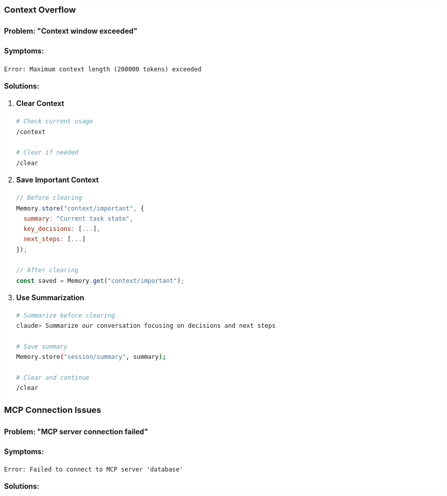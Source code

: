 ### Context Overflow

#### Problem: "Context window exceeded"

**Symptoms:**
```
Error: Maximum context length (200000 tokens) exceeded
```

**Solutions:**

1. **Clear Context**
   ```bash
   # Check current usage
   /context
   
   # Clear if needed
   /clear
   ```

2. **Save Important Context**
   ```javascript
   // Before clearing
   Memory.store("context/important", {
     summary: "Current task state",
     key_decisions: [...],
     next_steps: [...]
   });
   
   // After clearing
   const saved = Memory.get("context/important");
   ```

3. **Use Summarization**
   ```bash
   # Summarize before clearing
   claude> Summarize our conversation focusing on decisions and next steps
   
   # Save summary
   Memory.store("session/summary", summary);
   
   # Clear and continue
   /clear
   ```

### MCP Connection Issues

#### Problem: "MCP server connection failed"

**Symptoms:**
```
Error: Failed to connect to MCP server 'database'
```

**Solutions:**
